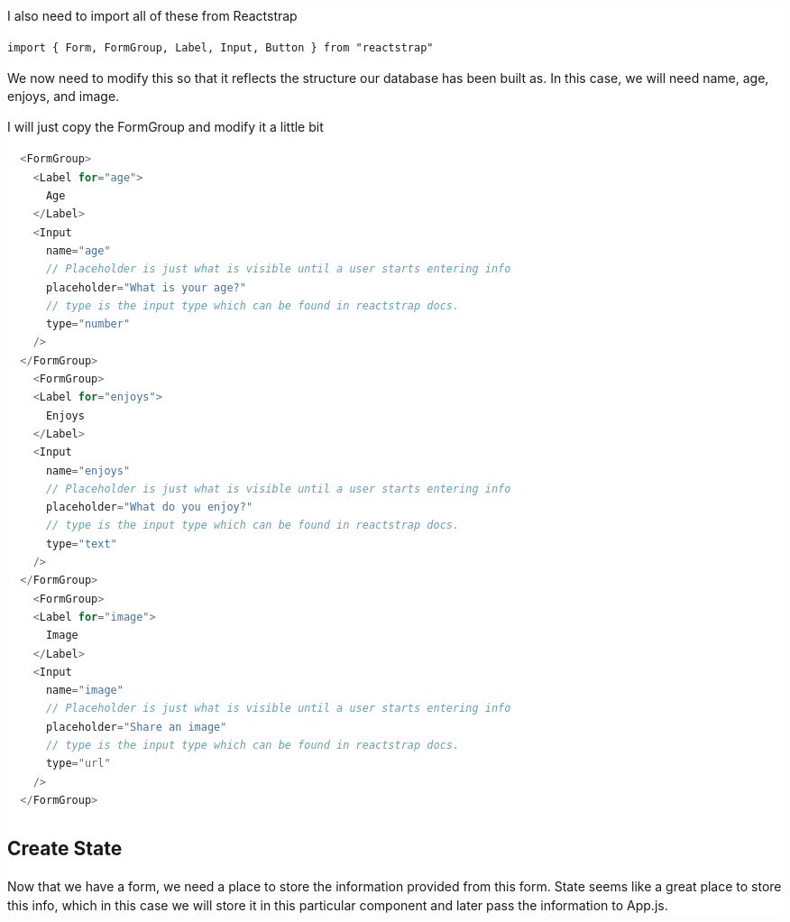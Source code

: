 I also need to import all of these from Reactstrap

`import { Form, FormGroup, Label, Input, Button } from "reactstrap"`

We now need to modify this so that it reflects the structure our database has been built as.  In this case, we will need name, age, enjoys, and image.

I will just copy the FormGroup and modify it a little bit

```javascript
  <FormGroup>
    <Label for="age">
      Age
    </Label>
    <Input
      name="age"
      // Placeholder is just what is visible until a user starts entering info
      placeholder="What is your age?"
      // type is the input type which can be found in reactstrap docs.
      type="number"
    />
  </FormGroup>
    <FormGroup>
    <Label for="enjoys">
      Enjoys
    </Label>
    <Input
      name="enjoys"
      // Placeholder is just what is visible until a user starts entering info
      placeholder="What do you enjoy?"
      // type is the input type which can be found in reactstrap docs.
      type="text"
    />
  </FormGroup>
    <FormGroup>
    <Label for="image">
      Image
    </Label>
    <Input
      name="image"
      // Placeholder is just what is visible until a user starts entering info
      placeholder="Share an image"
      // type is the input type which can be found in reactstrap docs.
      type="url"
    />
  </FormGroup>
```

## Create State

Now that we have a form, we need a place to store the information provided from this form.  State seems like a great place to store this info, which in this case we will store it in this particular component and later pass the information to App.js.
